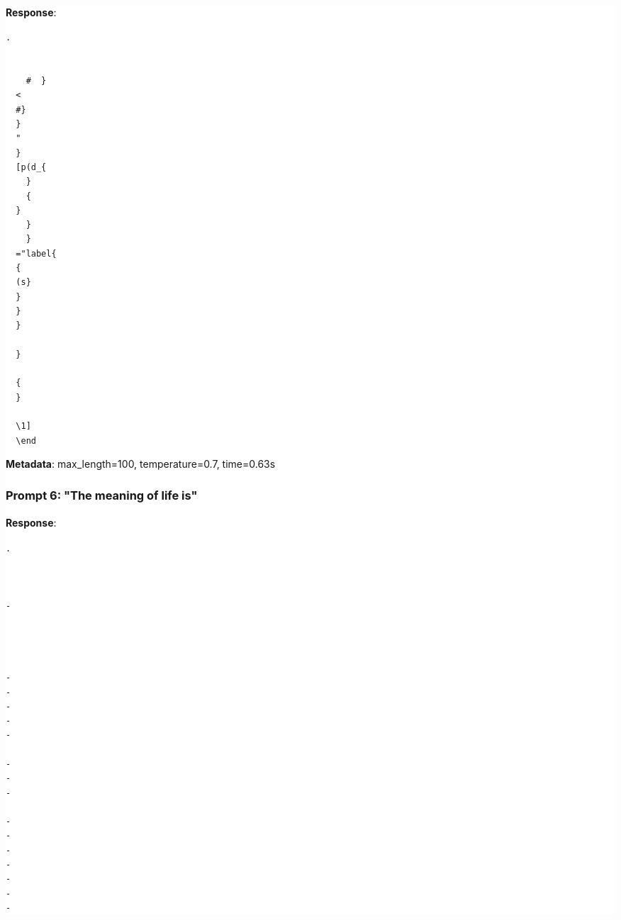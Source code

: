**Response**:
```
.
  
  
    #  }
  <
  #}
  }
  "
  }
  [p(d_{
    }
    {
  }
    }
    }
  ="label{
  {
  (s}
  }
  }
  }

  }

  {
  }

  \1]
  \end
```

**Metadata**: max_length=100, temperature=0.7, time=0.63s

### Prompt 6: "The meaning of life is"

**Response**:
```
.



-




-
-
-
-
-

-
-
-

-
-
-
-
-
-
-
```
